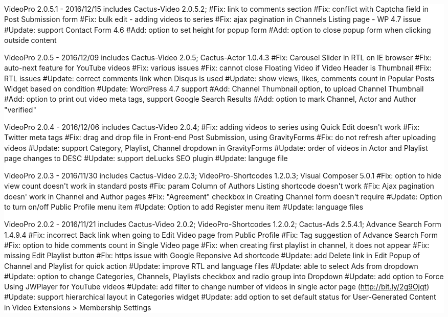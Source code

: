 VideoPro 2.0.5.1 - 2016/12/15
includes Cactus-Video 2.0.5.2;
#Fix: link to comments section
#Fix: conflict with Captcha field in Post Submission form
#Fix: bulk edit - adding videos to series
#Fix: ajax pagination in Channels Listing page - WP 4.7 issue
#Update: support Contact Form 4.6
#Add: option to set height for popup form
#Add: option to close popup form when clicking outside content

VideoPro 2.0.5 - 2016/12/09
includes Cactus-Video 2.0.5; Cactus-Actor 1.0.4.3
#Fix: Carousel Slider in RTL on IE browser
#Fix: auto-next feature for YouTube videos
#Fix: various issues
#Fix: cannot close Floating Video if Video Header is Thumbnail
#Fix: RTL issues
#Update: correct comments link when Disqus is used
#Update: show views, likes, comments count in Popular Posts Widget based on condition
#Update: WordPress 4.7 support
#Add: Channel Thumbnail option, to upload Channel Thumbnail
#Add: option to print out video meta tags, support Google Search Results
#Add: option to mark Channel, Actor and Author "verified"

VideoPro 2.0.4 - 2016/12/06
includes Cactus-Video 2.0.4;
#Fix: adding videos to series using Quick Edit doesn't work
#Fix: Twitter meta tags
#Fix: drag and drop file in Front-end Post Submission, using GravityForms
#Fix: do not refresh after uploading videos
#Update: support Category, Playlist, Channel dropdown in GravityForms
#Update: order of videos in Actor and Playlist page changes to DESC
#Update: support deLucks SEO plugin
#Update: languge file

VideoPro 2.0.3 - 2016/11/30
includes Cactus-Video 2.0.3; VideoPro-Shortcodes 1.2.0.3; Visual Composer 5.0.1
#Fix: option to hide view count doesn't work in standard posts
#Fix: param Column of Authors Listing shortcode doesn't work
#Fix: Ajax pagination doesn' work in Channel and Author pages
#Fix: "Agreement" checkbox in Creating Channel form doesn't require
#Update: Option to turn on/off Public Profile menu item
#Update: Option to add Register menu item
#Update: language files

VideoPro 2.0.2 - 2016/11/21
includes Cactus-Video 2.0.2; VideoPro-Shortcodes 1.2.0.2; Cactus-Ads 2.5.4.1; Advance Search Form 1.4.9.4
#Fix: incorrect Back link when going to Edit Video page from Public Profile
#Fix: Tag suggestion of Advance Search Form
#Fix: option to hide comments count in Single Video page
#Fix: when creating first playlist in channel, it does not appear
#Fix: missing Edit Playlist button
#Fix: https issue with Google Reponsive Ad shortcode
#Update: add Delete link in Edit Popup of Channel and Playlist for quick action
#Update: improve RTL and language files
#Update: able to select Ads from dropdown
#Update: option to change Categories, Channels, Playlists checkbox and radio group into Dropdown
#Update: add option to Force Using JWPlayer for YouTube videos
#Update: add filter to change number of videos in single actor page (http://bit.ly/2g9Ojqt)
#Update: support hierarchical layout in Categories widget
#Update: add option to set default status for User-Generated Content in Video Extensions > Membership Settings
